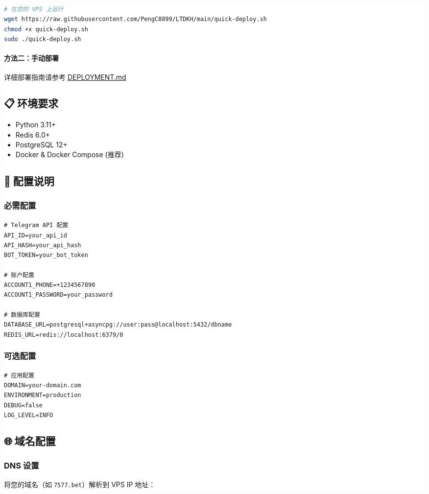 ```bash
# 在您的 VPS 上运行
wget https://raw.githubusercontent.com/PengC8899/LTDKH/main/quick-deploy.sh
chmod +x quick-deploy.sh
sudo ./quick-deploy.sh
```

#### 方法二：手动部署

详细部署指南请参考 [DEPLOYMENT.md](DEPLOYMENT.md)

## 📋 环境要求

- Python 3.11+
- Redis 6.0+
- PostgreSQL 12+
- Docker & Docker Compose (推荐)

## 🔧 配置说明

### 必需配置

```env
# Telegram API 配置
API_ID=your_api_id
API_HASH=your_api_hash
BOT_TOKEN=your_bot_token

# 账户配置
ACCOUNT1_PHONE=+1234567890
ACCOUNT1_PASSWORD=your_password

# 数据库配置
DATABASE_URL=postgresql+asyncpg://user:pass@localhost:5432/dbname
REDIS_URL=redis://localhost:6379/0
```

### 可选配置

```env
# 应用配置
DOMAIN=your-domain.com
ENVIRONMENT=production
DEBUG=false
LOG_LEVEL=INFO
```

## 🌐 域名配置

### DNS 设置

将您的域名（如 `7577.bet`）解析到 VPS IP 地址：
